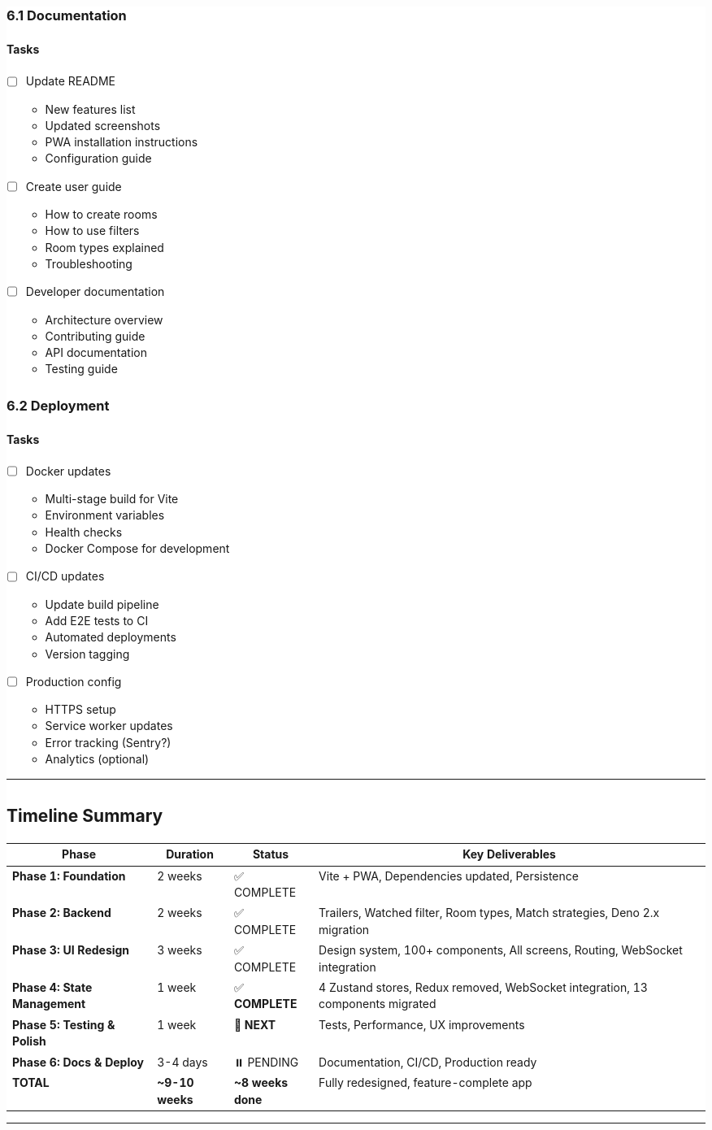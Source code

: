 ### 6.1 Documentation

#### Tasks
- [ ] Update README
  - New features list
  - Updated screenshots
  - PWA installation instructions
  - Configuration guide

- [ ] Create user guide
  - How to create rooms
  - How to use filters
  - Room types explained
  - Troubleshooting

- [ ] Developer documentation
  - Architecture overview
  - Contributing guide
  - API documentation
  - Testing guide

### 6.2 Deployment

#### Tasks
- [ ] Docker updates
  - Multi-stage build for Vite
  - Environment variables
  - Health checks
  - Docker Compose for development

- [ ] CI/CD updates
  - Update build pipeline
  - Add E2E tests to CI
  - Automated deployments
  - Version tagging

- [ ] Production config
  - HTTPS setup
  - Service worker updates
  - Error tracking (Sentry?)
  - Analytics (optional)

---

## Timeline Summary

| Phase | Duration | Status | Key Deliverables |
|-------|----------|--------|------------------|
| **Phase 1: Foundation** | 2 weeks | ✅ COMPLETE | Vite + PWA, Dependencies updated, Persistence |
| **Phase 2: Backend** | 2 weeks | ✅ COMPLETE | Trailers, Watched filter, Room types, Match strategies, Deno 2.x migration |
| **Phase 3: UI Redesign** | 3 weeks | ✅ COMPLETE | Design system, 100+ components, All screens, Routing, WebSocket integration |
| **Phase 4: State Management** | 1 week | ✅ **COMPLETE** | 4 Zustand stores, Redux removed, WebSocket integration, 13 components migrated |
| **Phase 5: Testing & Polish** | 1 week | 🔄 **NEXT** | Tests, Performance, UX improvements |
| **Phase 6: Docs & Deploy** | 3-4 days | ⏸️ PENDING | Documentation, CI/CD, Production ready |
| **TOTAL** | **~9-10 weeks** | **~8 weeks done** | Fully redesigned, feature-complete app |

---